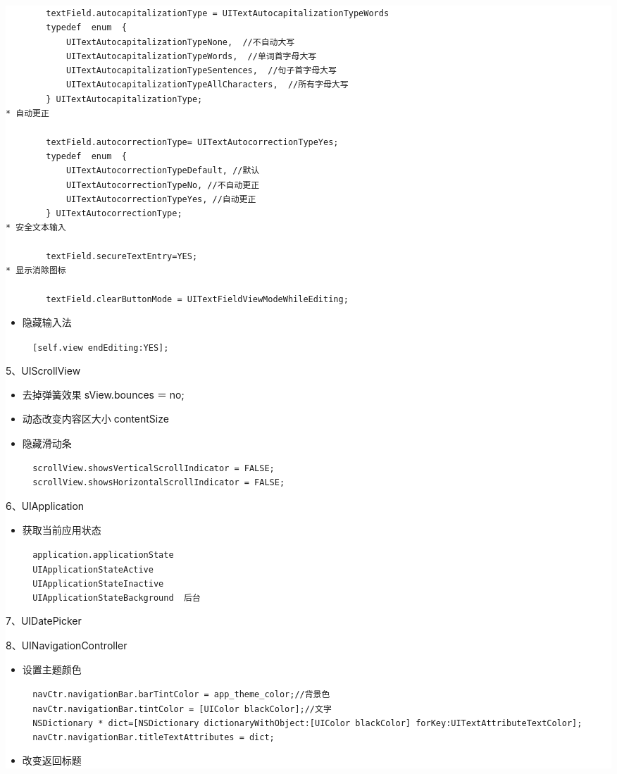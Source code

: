 			textField.autocapitalizationType = UITextAutocapitalizationTypeWords
			typedef  enum  {  
			    UITextAutocapitalizationTypeNone,  //不自动大写   
			    UITextAutocapitalizationTypeWords,  //单词首字母大写   
			    UITextAutocapitalizationTypeSentences,  //句子首字母大写   
			    UITextAutocapitalizationTypeAllCharacters,  //所有字母大写   
			} UITextAutocapitalizationType;  
	* 自动更正
	
			textField.autocorrectionType= UITextAutocorrectionTypeYes;
			typedef  enum  {  
			    UITextAutocorrectionTypeDefault, //默认   
			    UITextAutocorrectionTypeNo, //不自动更正   
			    UITextAutocorrectionTypeYes, //自动更正   
			} UITextAutocorrectionType; 
	* 安全文本输入
	
			textField.secureTextEntry=YES;
	* 显示消除图标 
	
			textField.clearButtonMode = UITextFieldViewModeWhileEditing;
* 隐藏输入法 

		[self.view endEditing:YES];

5、UIScrollView

* 去掉弹簧效果	sView.bounces ＝ no;
* 动态改变内容区大小  contentSize 
* 隐藏滑动条

		scrollView.showsVerticalScrollIndicator = FALSE;
		scrollView.showsHorizontalScrollIndicator = FALSE;


6、UIApplication 

* 获取当前应用状态  

		application.applicationState  
		UIApplicationStateActive  
		UIApplicationStateInactive 
		UIApplicationStateBackground  后台
	

7、UIDatePicker
	

8、UINavigationController
	
* 设置主题颜色
		
		navCtr.navigationBar.barTintColor = app_theme_color;//背景色
	    navCtr.navigationBar.tintColor = [UIColor blackColor];//文字
	    NSDictionary * dict=[NSDictionary dictionaryWithObject:[UIColor blackColor] forKey:UITextAttributeTextColor];
	    navCtr.navigationBar.titleTextAttributes = dict;
* 改变返回标题
		